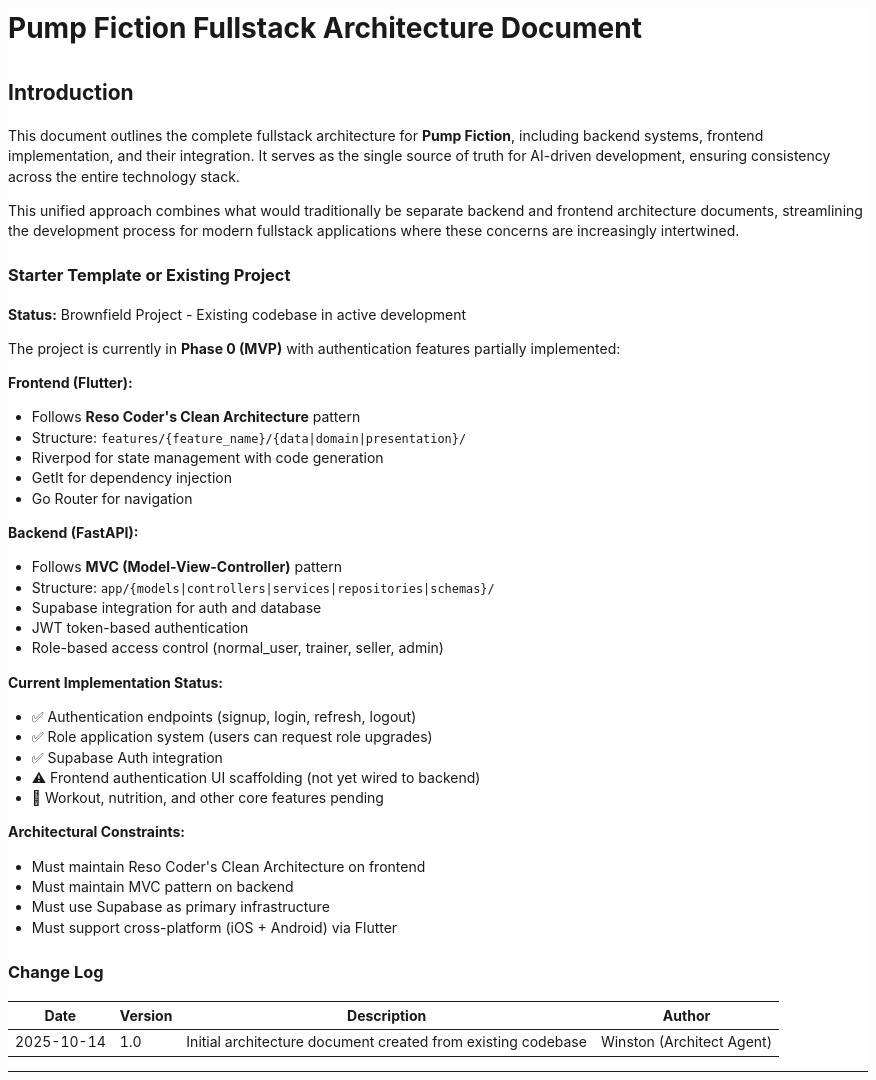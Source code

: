 # Pump Fiction Fullstack Architecture Document

## Introduction

This document outlines the complete fullstack architecture for **Pump Fiction**, including backend systems, frontend implementation, and their integration. It serves as the single source of truth for AI-driven development, ensuring consistency across the entire technology stack.

This unified approach combines what would traditionally be separate backend and frontend architecture documents, streamlining the development process for modern fullstack applications where these concerns are increasingly intertwined.

### Starter Template or Existing Project

**Status:** Brownfield Project - Existing codebase in active development

The project is currently in **Phase 0 (MVP)** with authentication features partially implemented:

**Frontend (Flutter):**
- Follows **Reso Coder's Clean Architecture** pattern
- Structure: `features/{feature_name}/{data|domain|presentation}/`
- Riverpod for state management with code generation
- GetIt for dependency injection
- Go Router for navigation

**Backend (FastAPI):**
- Follows **MVC (Model-View-Controller)** pattern
- Structure: `app/{models|controllers|services|repositories|schemas}/`
- Supabase integration for auth and database
- JWT token-based authentication
- Role-based access control (normal_user, trainer, seller, admin)

**Current Implementation Status:**
- ✅ Authentication endpoints (signup, login, refresh, logout)
- ✅ Role application system (users can request role upgrades)
- ✅ Supabase Auth integration
- ⚠️ Frontend authentication UI scaffolding (not yet wired to backend)
- 🚧 Workout, nutrition, and other core features pending

**Architectural Constraints:**
- Must maintain Reso Coder's Clean Architecture on frontend
- Must maintain MVC pattern on backend
- Must use Supabase as primary infrastructure
- Must support cross-platform (iOS + Android) via Flutter

### Change Log

| Date | Version | Description | Author |
|------|---------|-------------|--------|
| 2025-10-14 | 1.0 | Initial architecture document created from existing codebase | Winston (Architect Agent) |

---
